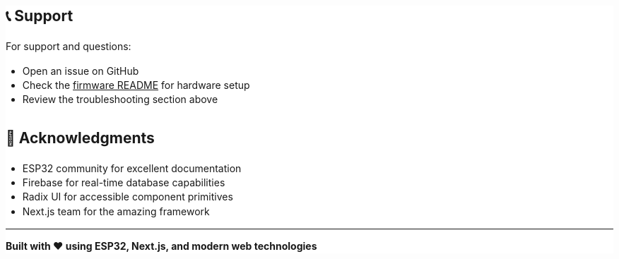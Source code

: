 ## 📞 Support

For support and questions:
- Open an issue on GitHub
- Check the [firmware README](firmware/README.md) for hardware setup
- Review the troubleshooting section above

## 🙏 Acknowledgments

- ESP32 community for excellent documentation
- Firebase for real-time database capabilities
- Radix UI for accessible component primitives
- Next.js team for the amazing framework

---

**Built with ❤️ using ESP32, Next.js, and modern web technologies**